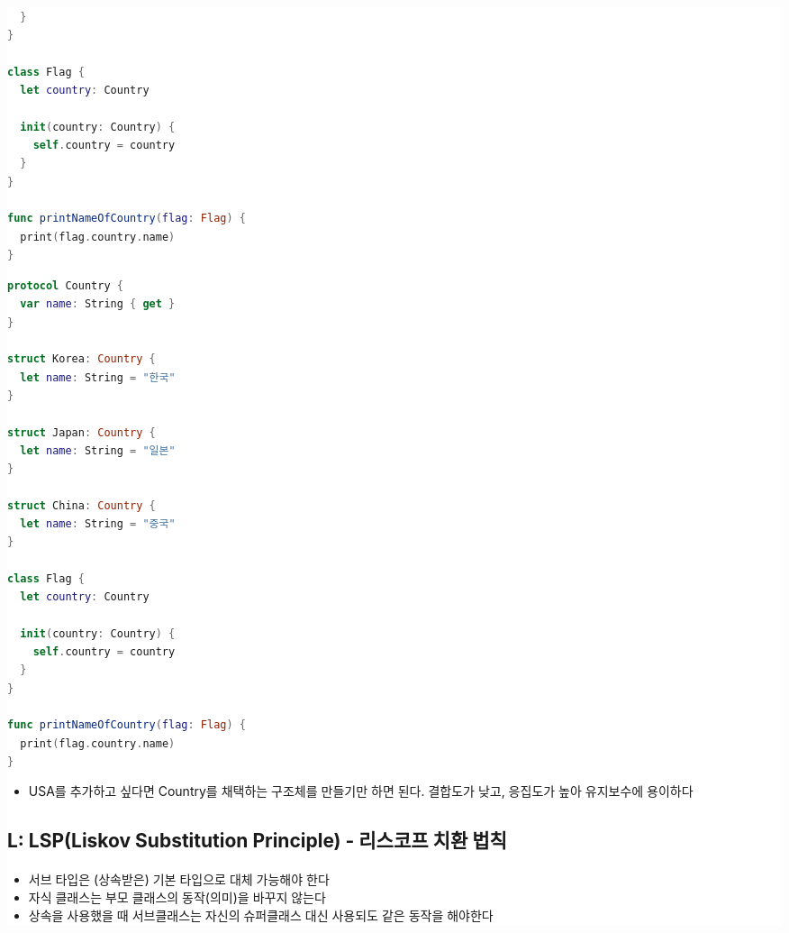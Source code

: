 ```Swift
  }
}

class Flag {
  let country: Country
    
  init(country: Country) {
    self.country = country
  }
}

func printNameOfCountry(flag: Flag) {
  print(flag.country.name)
}
```

```Swift
protocol Country {
  var name: String { get }
}

struct Korea: Country {
  let name: String = "한국"
}

struct Japan: Country {
  let name: String = "일본"
}

struct China: Country {
  let name: String = "중국"
}

class Flag {
  let country: Country
  
  init(country: Country) {
    self.country = country
  }
}

func printNameOfCountry(flag: Flag) {
  print(flag.country.name)
}
```
- USA를 추가하고 싶다면 Country를 채택하는 구조체를 만들기만 하면 된다. 결합도가 낮고, 응집도가 높아 유지보수에 용이하다

## L: LSP(Liskov Substitution Principle) - 리스코프 치환 법칙
- 서브 타입은 (상속받은) 기본 타입으로 대체 가능해야 한다
- 자식 클래스는 부모 클래스의 동작(의미)을 바꾸지 않는다
- 상속을 사용했을 때 서브클래스는 자신의 슈퍼클래스 대신 사용되도 같은 동작을 해야한다

